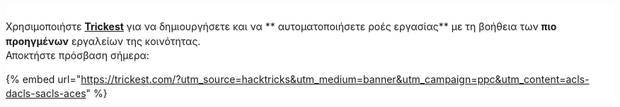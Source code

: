 \
Χρησιμοποιήστε [**Trickest**](https://trickest.com/?utm_source=hacktricks&utm_medium=text&utm_campaign=ppc&utm_content=acls-dacls-sacls-aces) για να δημιουργήσετε και να ** αυτοματοποιήσετε ροές εργασίας** με τη βοήθεια των **πιο προηγμένων** εργαλείων της κοινότητας.\
Αποκτήστε πρόσβαση σήμερα:

{% embed url="https://trickest.com/?utm_source=hacktricks&utm_medium=banner&utm_campaign=ppc&utm_content=acls-dacls-sacls-aces" %}
